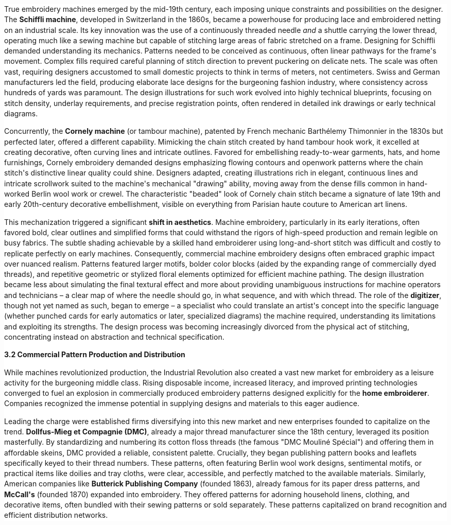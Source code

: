 True embroidery machines emerged by the mid-19th century, each imposing unique constraints and possibilities on the designer. The **Schiffli machine**, developed in Switzerland in the 1860s, became a powerhouse for producing lace and embroidered netting on an industrial scale. Its key innovation was the use of a continuously threaded needle *and* a shuttle carrying the lower thread, operating much like a sewing machine but capable of stitching large areas of fabric stretched on a frame. Designing for Schiffli demanded understanding its mechanics. Patterns needed to be conceived as continuous, often linear pathways for the frame's movement. Complex fills required careful planning of stitch direction to prevent puckering on delicate nets. The scale was often vast, requiring designers accustomed to small domestic projects to think in terms of meters, not centimeters. Swiss and German manufacturers led the field, producing elaborate lace designs for the burgeoning fashion industry, where consistency across hundreds of yards was paramount. The design illustrations for such work evolved into highly technical blueprints, focusing on stitch density, underlay requirements, and precise registration points, often rendered in detailed ink drawings or early technical diagrams.

Concurrently, the **Cornely machine** (or tambour machine), patented by French mechanic Barthélemy Thimonnier in the 1830s but perfected later, offered a different capability. Mimicking the chain stitch created by hand tambour hook work, it excelled at creating decorative, often curving lines and intricate outlines. Favored for embellishing ready-to-wear garments, hats, and home furnishings, Cornely embroidery demanded designs emphasizing flowing contours and openwork patterns where the chain stitch's distinctive linear quality could shine. Designers adapted, creating illustrations rich in elegant, continuous lines and intricate scrollwork suited to the machine's mechanical "drawing" ability, moving away from the dense fills common in hand-worked Berlin wool work or crewel. The characteristic "beaded" look of Cornely chain stitch became a signature of late 19th and early 20th-century decorative embellishment, visible on everything from Parisian haute couture to American art linens.

This mechanization triggered a significant **shift in aesthetics**. Machine embroidery, particularly in its early iterations, often favored bold, clear outlines and simplified forms that could withstand the rigors of high-speed production and remain legible on busy fabrics. The subtle shading achievable by a skilled hand embroiderer using long-and-short stitch was difficult and costly to replicate perfectly on early machines. Consequently, commercial machine embroidery designs often embraced graphic impact over nuanced realism. Patterns featured larger motifs, bolder color blocks (aided by the expanding range of commercially dyed threads), and repetitive geometric or stylized floral elements optimized for efficient machine pathing. The design illustration became less about simulating the final textural effect and more about providing unambiguous instructions for machine operators and technicians – a clear map of where the needle should go, in what sequence, and with which thread. The role of the **digitizer**, though not yet named as such, began to emerge – a specialist who could translate an artist's concept into the specific language (whether punched cards for early automatics or later, specialized diagrams) the machine required, understanding its limitations and exploiting its strengths. The design process was becoming increasingly divorced from the physical act of stitching, concentrating instead on abstraction and technical specification.

**3.2 Commercial Pattern Production and Distribution**

While machines revolutionized production, the Industrial Revolution also created a vast new market for embroidery as a leisure activity for the burgeoning middle class. Rising disposable income, increased literacy, and improved printing technologies converged to fuel an explosion in commercially produced embroidery patterns designed explicitly for the **home embroiderer**. Companies recognized the immense potential in supplying designs and materials to this eager audience.

Leading the charge were established firms diversifying into this new market and new enterprises founded to capitalize on the trend. **Dollfus-Mieg et Compagnie (DMC)**, already a major thread manufacturer since the 18th century, leveraged its position masterfully. By standardizing and numbering its cotton floss threads (the famous "DMC Mouliné Spécial") and offering them in affordable skeins, DMC provided a reliable, consistent palette. Crucially, they began publishing pattern books and leaflets specifically keyed to their thread numbers. These patterns, often featuring Berlin wool work designs, sentimental motifs, or practical items like doilies and tray cloths, were clear, accessible, and perfectly matched to the available materials. Similarly, American companies like **Butterick Publishing Company** (founded 1863), already famous for its paper dress patterns, and **McCall's** (founded 1870) expanded into embroidery. They offered patterns for adorning household linens, clothing, and decorative items, often bundled with their sewing patterns or sold separately. These patterns capitalized on brand recognition and efficient distribution networks.
